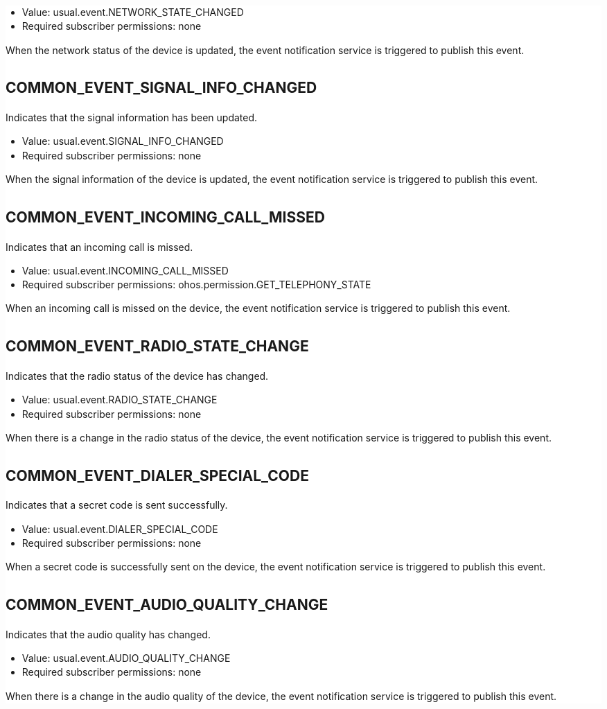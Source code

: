 - Value: usual.event.NETWORK_STATE_CHANGED
- Required subscriber permissions: none

When the network status of the device is updated, the event notification service is triggered to publish this event.

## COMMON_EVENT_SIGNAL_INFO_CHANGED

Indicates that the signal information has been updated.

- Value: usual.event.SIGNAL_INFO_CHANGED
- Required subscriber permissions: none

When the signal information of the device is updated, the event notification service is triggered to publish this event.

## COMMON_EVENT_INCOMING_CALL_MISSED

Indicates that an incoming call is missed.

- Value: usual.event.INCOMING_CALL_MISSED
- Required subscriber permissions: ohos.permission.GET_TELEPHONY_STATE

When an incoming call is missed on the device, the event notification service is triggered to publish this event.

## COMMON_EVENT_RADIO_STATE_CHANGE

Indicates that the radio status of the device has changed.

- Value: usual.event.RADIO_STATE_CHANGE
- Required subscriber permissions: none

When there is a change in the radio status of the device, the event notification service is triggered to publish this event.

## COMMON_EVENT_DIALER_SPECIAL_CODE

Indicates that a secret code is sent successfully.

- Value: usual.event.DIALER_SPECIAL_CODE
- Required subscriber permissions: none

When a secret code is successfully sent on the device, the event notification service is triggered to publish this event.

## COMMON_EVENT_AUDIO_QUALITY_CHANGE

Indicates that the audio quality has changed.

- Value: usual.event.AUDIO_QUALITY_CHANGE
- Required subscriber permissions: none

When there is a change in the audio quality of the device, the event notification service is triggered to publish this event.
